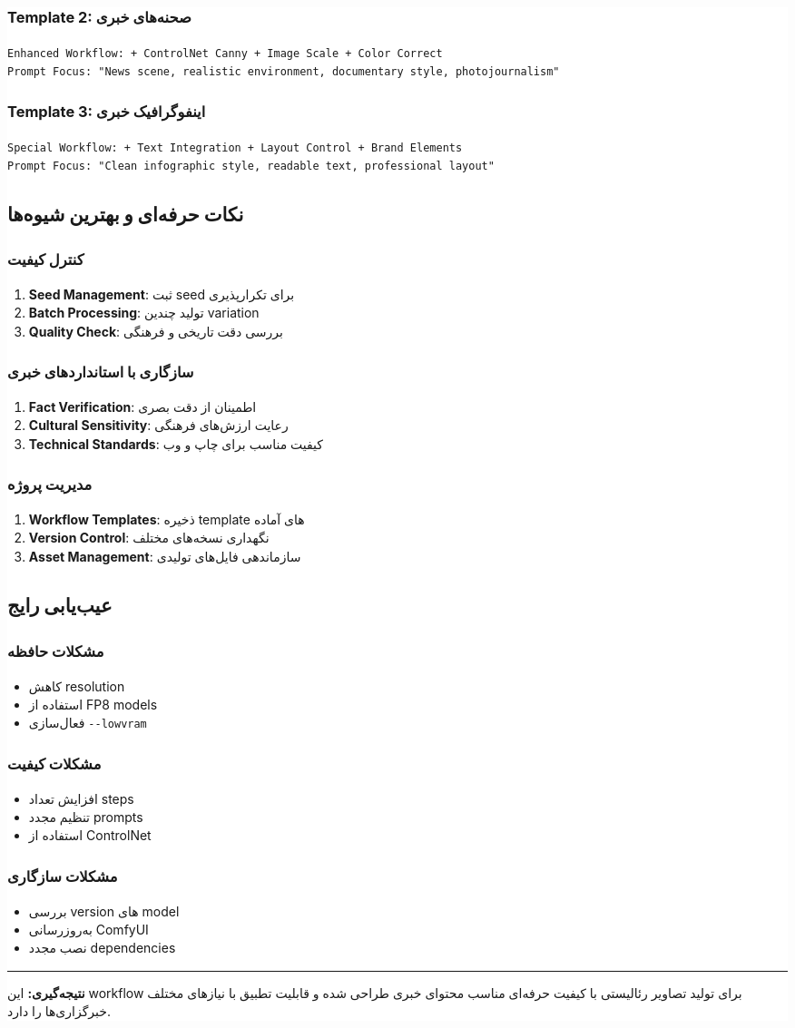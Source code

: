 ### Template 2: صحنه‌های خبری
```
Enhanced Workflow: + ControlNet Canny + Image Scale + Color Correct
Prompt Focus: "News scene, realistic environment, documentary style, photojournalism"
```

### Template 3: اینفوگرافیک خبری
```
Special Workflow: + Text Integration + Layout Control + Brand Elements
Prompt Focus: "Clean infographic style, readable text, professional layout"
```

## نکات حرفه‌ای و بهترین شیوه‌ها

### کنترل کیفیت
1. **Seed Management**: ثبت seed برای تکرارپذیری
2. **Batch Processing**: تولید چندین variation
3. **Quality Check**: بررسی دقت تاریخی و فرهنگی

### سازگاری با استانداردهای خبری
1. **Fact Verification**: اطمینان از دقت بصری
2. **Cultural Sensitivity**: رعایت ارزش‌های فرهنگی
3. **Technical Standards**: کیفیت مناسب برای چاپ و وب

### مدیریت پروژه
1. **Workflow Templates**: ذخیره template های آماده
2. **Version Control**: نگهداری نسخه‌های مختلف
3. **Asset Management**: سازماندهی فایل‌های تولیدی

## عیب‌یابی رایج

### مشکلات حافظه
- کاهش resolution
- استفاده از FP8 models
- فعال‌سازی `--lowvram`

### مشکلات کیفیت
- افزایش تعداد steps
- تنظیم مجدد prompts
- استفاده از ControlNet

### مشکلات سازگاری
- بررسی version های model
- به‌روزرسانی ComfyUI
- نصب مجدد dependencies

---

**نتیجه‌گیری:** این workflow برای تولید تصاویر رئالیستی با کیفیت حرفه‌ای مناسب محتوای خبری طراحی شده و قابلیت تطبیق با نیازهای مختلف خبرگزاری‌ها را دارد.
